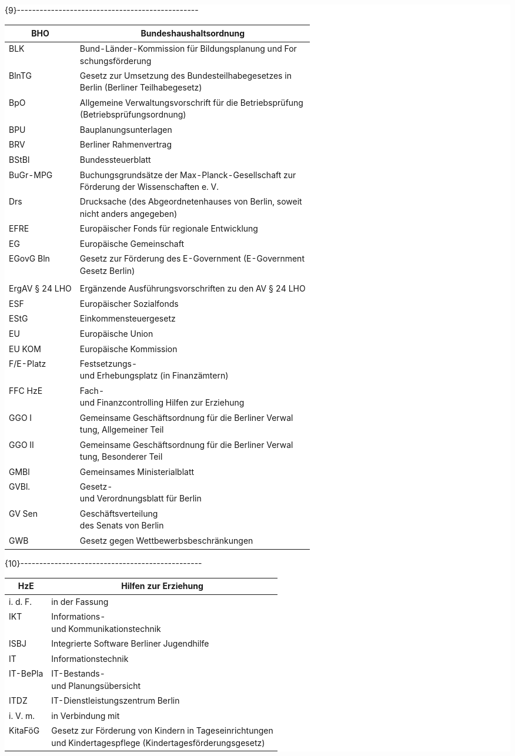 {9}------------------------------------------------

| BHO            | Bundeshaushaltsordnung                                                                   |
|----------------|------------------------------------------------------------------------------------------|
| BLK            | Bund-Länder-Kommission für Bildungsplanung und For<br>schungsförderung                   |
| BlnTG          | Gesetz zur Umsetzung des Bundesteilhabegesetzes in<br>Berlin (Berliner Teilhabegesetz)   |
| BpO            | Allgemeine Verwaltungsvorschrift für die Betriebsprüfung<br>(Betriebsprüfungsordnung)    |
| BPU            | Bauplanungsunterlagen                                                                    |
| BRV            | Berliner Rahmenvertrag                                                                   |
| BStBl          | Bundessteuerblatt                                                                        |
| BuGr-MPG       | Buchungsgrundsätze der Max-Planck-Gesellschaft zur<br>Förderung der Wissenschaften e. V. |
| Drs            | Drucksache (des Abgeordnetenhauses von Berlin, soweit<br>nicht anders angegeben)         |
| EFRE           | Europäischer Fonds für regionale Entwicklung                                             |
| EG             | Europäische Gemeinschaft                                                                 |
| EGovG Bln      | Gesetz zur Förderung des E-Government (E-Government<br>Gesetz Berlin)                    |
|                |                                                                                          |
| ErgAV § 24 LHO | Ergänzende Ausführungsvorschriften zu den AV § 24 LHO                                    |
| ESF            | Europäischer Sozialfonds                                                                 |
| EStG           | Einkommensteuergesetz                                                                    |
| EU             | Europäische Union                                                                        |
| EU KOM         | Europäische Kommission                                                                   |
| F/E-Platz      | Festsetzungs-<br>und Erhebungsplatz (in Finanzämtern)                                    |
| FFC HzE        | Fach-<br>und Finanzcontrolling Hilfen zur Erziehung                                      |
| GGO I          | Gemeinsame Geschäftsordnung für die Berliner Verwal<br>tung, Allgemeiner Teil            |
| GGO II         | Gemeinsame Geschäftsordnung für die Berliner Verwal<br>tung, Besonderer Teil             |
| GMBl           | Gemeinsames Ministerialblatt                                                             |
| GVBl.          | Gesetz-<br>und Verordnungsblatt für Berlin                                               |
| GV Sen         | Geschäftsverteilung<br>des Senats von Berlin                                             |
| GWB            | Gesetz gegen Wettbewerbsbeschränkungen                                                   |

{10}------------------------------------------------

| HzE      | Hilfen zur Erziehung                                                                                          |
|----------|---------------------------------------------------------------------------------------------------------------|
| i. d. F. | in der Fassung                                                                                                |
| IKT      | Informations-<br>und Kommunikationstechnik                                                                    |
| ISBJ     | Integrierte Software Berliner Jugendhilfe                                                                     |
| IT       | Informationstechnik                                                                                           |
| IT-BePla | IT-Bestands-<br>und Planungsübersicht                                                                         |
| ITDZ     | IT-Dienstleistungszentrum Berlin                                                                              |
| i. V. m. | in Verbindung mit                                                                                             |
| KitaFöG  | Gesetz zur Förderung von Kindern in Tageseinrichtungen<br>und Kindertagespflege (Kindertagesförderungsgesetz) |